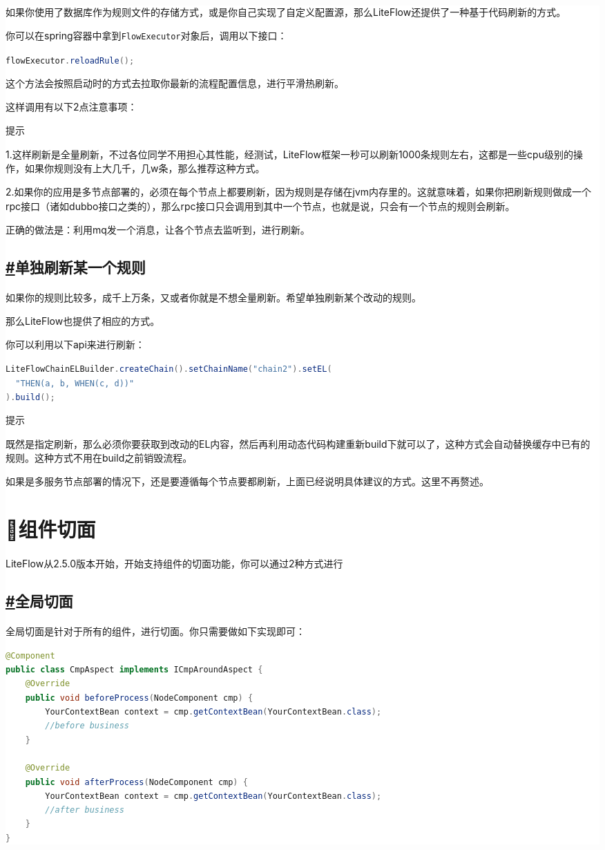 如果你使用了数据库作为规则文件的存储方式，或是你自己实现了自定义配置源，那么LiteFlow还提供了一种基于代码刷新的方式。



你可以在spring容器中拿到`FlowExecutor`对象后，调用以下接口：

```java
flowExecutor.reloadRule();
```

这个方法会按照启动时的方式去拉取你最新的流程配置信息，进行平滑热刷新。



这样调用有以下2点注意事项：

提示

1.这样刷新是全量刷新，不过各位同学不用担心其性能，经测试，LiteFlow框架一秒可以刷新1000条规则左右，这都是一些cpu级别的操作，如果你规则没有上大几千，几w条，那么推荐这种方式。

2.如果你的应用是多节点部署的，必须在每个节点上都要刷新，因为规则是存储在jvm内存里的。这就意味着，如果你把刷新规则做成一个rpc接口（诸如dubbo接口之类的），那么rpc接口只会调用到其中一个节点，也就是说，只会有一个节点的规则会刷新。

正确的做法是：利用mq发一个消息，让各个节点去监听到，进行刷新。



## [#](https://liteflow.yomahub.com/pages/204d71/#单独刷新某一个规则)单独刷新某一个规则

如果你的规则比较多，成千上万条，又或者你就是不想全量刷新。希望单独刷新某个改动的规则。

那么LiteFlow也提供了相应的方式。

你可以利用以下api来进行刷新：

```java
LiteFlowChainELBuilder.createChain().setChainName("chain2").setEL(
  "THEN(a, b, WHEN(c, d))"
).build();
```

提示

既然是指定刷新，那么必须你要获取到改动的EL内容，然后再利用动态代码构建重新build下就可以了，这种方式会自动替换缓存中已有的规则。这种方式不用在build之前销毁流程。

如果是多服务节点部署的情况下，还是要遵循每个节点要都刷新，上面已经说明具体建议的方式。这里不再赘述。

# 🍪组件切面

LiteFlow从2.5.0版本开始，开始支持组件的切面功能，你可以通过2种方式进行

## [#](https://liteflow.yomahub.com/pages/2373f5/#全局切面)全局切面

全局切面是针对于所有的组件，进行切面。你只需要做如下实现即可：

```java
@Component
public class CmpAspect implements ICmpAroundAspect {
    @Override
    public void beforeProcess(NodeComponent cmp) {
        YourContextBean context = cmp.getContextBean(YourContextBean.class);
        //before business
    }

    @Override
    public void afterProcess(NodeComponent cmp) {
        YourContextBean context = cmp.getContextBean(YourContextBean.class);
        //after business
    }
}
```
